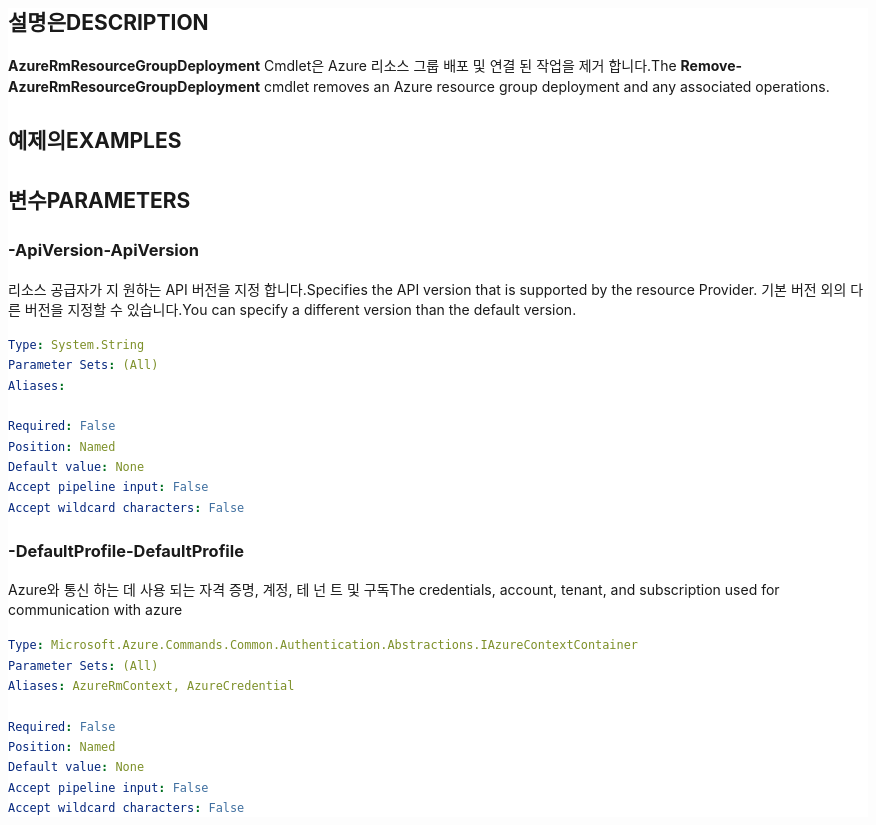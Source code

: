 ## <span data-ttu-id="287d6-107">설명은</span><span class="sxs-lookup"><span data-stu-id="287d6-107">DESCRIPTION</span></span>
<span data-ttu-id="287d6-108">**AzureRmResourceGroupDeployment** Cmdlet은 Azure 리소스 그룹 배포 및 연결 된 작업을 제거 합니다.</span><span class="sxs-lookup"><span data-stu-id="287d6-108">The **Remove-AzureRmResourceGroupDeployment** cmdlet removes an Azure resource group deployment and any associated operations.</span></span>

## <span data-ttu-id="287d6-109">예제의</span><span class="sxs-lookup"><span data-stu-id="287d6-109">EXAMPLES</span></span>

## <span data-ttu-id="287d6-110">변수</span><span class="sxs-lookup"><span data-stu-id="287d6-110">PARAMETERS</span></span>

### <span data-ttu-id="287d6-111">-ApiVersion</span><span class="sxs-lookup"><span data-stu-id="287d6-111">-ApiVersion</span></span>
<span data-ttu-id="287d6-112">리소스 공급자가 지 원하는 API 버전을 지정 합니다.</span><span class="sxs-lookup"><span data-stu-id="287d6-112">Specifies the API version that is supported by the resource Provider.</span></span>
<span data-ttu-id="287d6-113">기본 버전 외의 다른 버전을 지정할 수 있습니다.</span><span class="sxs-lookup"><span data-stu-id="287d6-113">You can specify a different version than the default version.</span></span>

```yaml
Type: System.String
Parameter Sets: (All)
Aliases:

Required: False
Position: Named
Default value: None
Accept pipeline input: False
Accept wildcard characters: False
```

### <span data-ttu-id="287d6-114">-DefaultProfile</span><span class="sxs-lookup"><span data-stu-id="287d6-114">-DefaultProfile</span></span>
<span data-ttu-id="287d6-115">Azure와 통신 하는 데 사용 되는 자격 증명, 계정, 테 넌 트 및 구독</span><span class="sxs-lookup"><span data-stu-id="287d6-115">The credentials, account, tenant, and subscription used for communication with azure</span></span>

```yaml
Type: Microsoft.Azure.Commands.Common.Authentication.Abstractions.IAzureContextContainer
Parameter Sets: (All)
Aliases: AzureRmContext, AzureCredential

Required: False
Position: Named
Default value: None
Accept pipeline input: False
Accept wildcard characters: False
```
